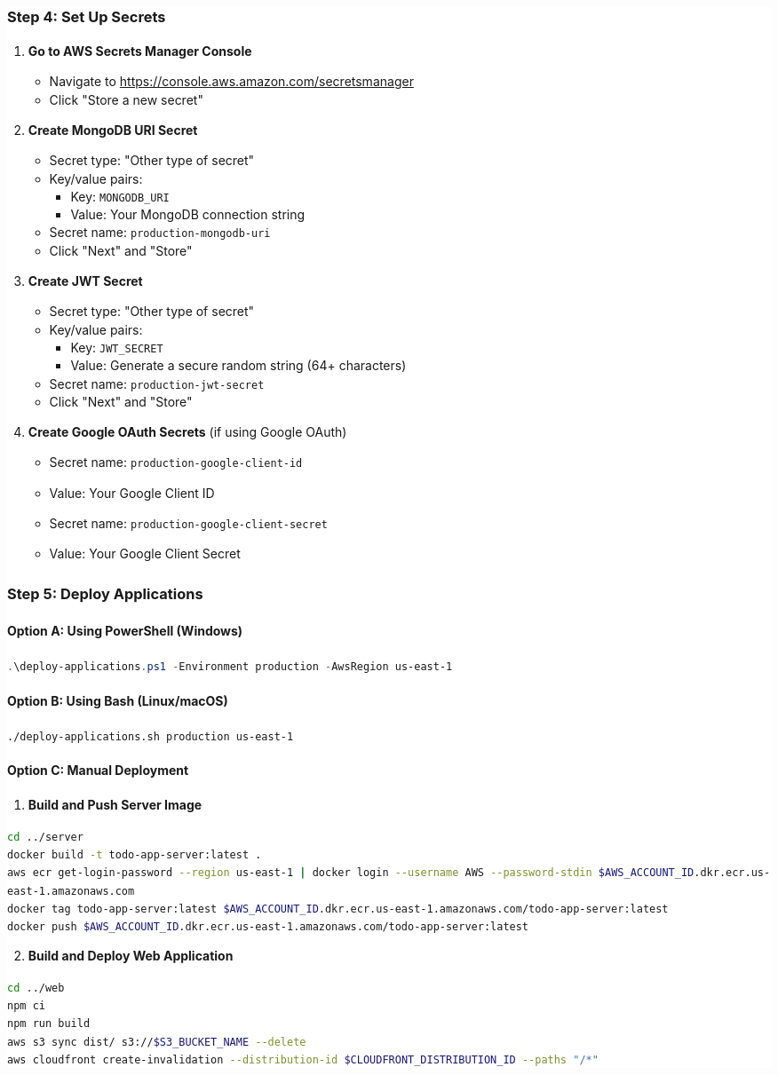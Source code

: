 ### Step 4: Set Up Secrets

1. **Go to AWS Secrets Manager Console**
   - Navigate to https://console.aws.amazon.com/secretsmanager
   - Click "Store a new secret"

2. **Create MongoDB URI Secret**
   - Secret type: "Other type of secret"
   - Key/value pairs:
     - Key: `MONGODB_URI`
     - Value: Your MongoDB connection string
   - Secret name: `production-mongodb-uri`
   - Click "Next" and "Store"

3. **Create JWT Secret**
   - Secret type: "Other type of secret"
   - Key/value pairs:
     - Key: `JWT_SECRET`
     - Value: Generate a secure random string (64+ characters)
   - Secret name: `production-jwt-secret`
   - Click "Next" and "Store"

4. **Create Google OAuth Secrets** (if using Google OAuth)
   - Secret name: `production-google-client-id`
   - Value: Your Google Client ID
   
   - Secret name: `production-google-client-secret`
   - Value: Your Google Client Secret

### Step 5: Deploy Applications

#### Option A: Using PowerShell (Windows)
```powershell
.\deploy-applications.ps1 -Environment production -AwsRegion us-east-1
```

#### Option B: Using Bash (Linux/macOS)
```bash
./deploy-applications.sh production us-east-1
```

#### Option C: Manual Deployment

1. **Build and Push Server Image**
```bash
cd ../server
docker build -t todo-app-server:latest .
aws ecr get-login-password --region us-east-1 | docker login --username AWS --password-stdin $AWS_ACCOUNT_ID.dkr.ecr.us-east-1.amazonaws.com
docker tag todo-app-server:latest $AWS_ACCOUNT_ID.dkr.ecr.us-east-1.amazonaws.com/todo-app-server:latest
docker push $AWS_ACCOUNT_ID.dkr.ecr.us-east-1.amazonaws.com/todo-app-server:latest
```

2. **Build and Deploy Web Application**
```bash
cd ../web
npm ci
npm run build
aws s3 sync dist/ s3://$S3_BUCKET_NAME --delete
aws cloudfront create-invalidation --distribution-id $CLOUDFRONT_DISTRIBUTION_ID --paths "/*"
```
